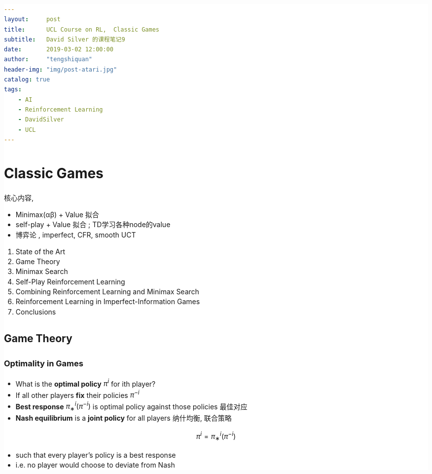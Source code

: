 ```yaml
---
layout:     post
title:      UCL Course on RL,  Classic Games
subtitle:   David Silver 的课程笔记9
date:       2019-03-02 12:00:00
author:     "tengshiquan"
header-img: "img/post-atari.jpg"
catalog: true
tags:
    - AI
    - Reinforcement Learning
    - DavidSilver
    - UCL
---
```




# Classic Games

核心内容,   

- Minimax(αβ)  + Value 拟合
- self-play + Value 拟合 ;  TD学习各种node的value
- 博弈论 , imperfect,    CFR, smooth UCT





1. State of the Art
2. Game Theory
3. Minimax Search
4. Self-Play Reinforcement Learning
5. Combining Reinforcement Learning and Minimax Search
6. Reinforcement Learning in Imperfect-Information Games
7. Conclusions



## Game Theory

### Optimality in Games

- What is the **optimal policy** $π^i$ for ith player?
- If all other players **fix** their policies $π^{−i}$
- **Best response** $π_∗^i (π^{−i} )$ is optimal policy against those policies  最佳对应
- **Nash equilibrium** is a **joint policy** for all players   纳什均衡,  联合策略

$$
\pi^i = π_∗^i (π^{−i} )
$$

- such that every player’s policy is a best response
- i.e. no player would choose to deviate from Nash
